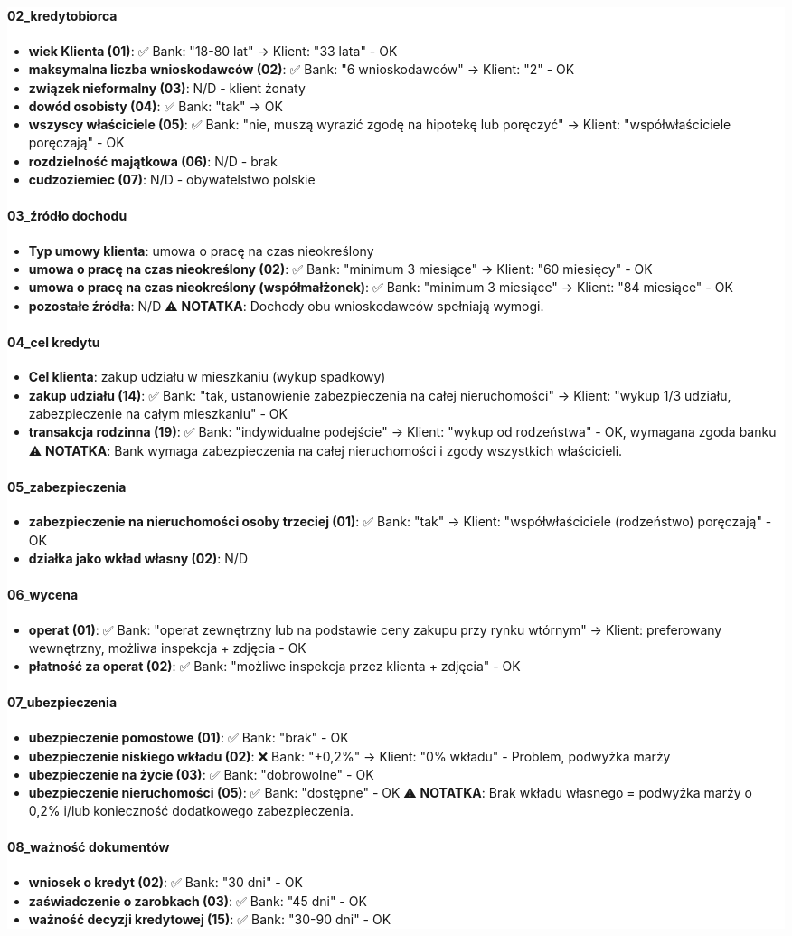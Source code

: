 #### 02_kredytobiorca
- **wiek Klienta (01)**: ✅ Bank: "18-80 lat" → Klient: "33 lata" - OK
- **maksymalna liczba wnioskodawców (02)**: ✅ Bank: "6 wnioskodawców" → Klient: "2" - OK
- **związek nieformalny (03)**: N/D - klient żonaty
- **dowód osobisty (04)**: ✅ Bank: "tak" → OK
- **wszyscy właściciele (05)**: ✅ Bank: "nie, muszą wyrazić zgodę na hipotekę lub poręczyć" → Klient: "współwłaściciele poręczają" - OK
- **rozdzielność majątkowa (06)**: N/D - brak
- **cudzoziemiec (07)**: N/D - obywatelstwo polskie

#### 03_źródło dochodu
- **Typ umowy klienta**: umowa o pracę na czas nieokreślony
- **umowa o pracę na czas nieokreślony (02)**: ✅ Bank: "minimum 3 miesiące" → Klient: "60 miesięcy" - OK
- **umowa o pracę na czas nieokreślony (współmałżonek)**: ✅ Bank: "minimum 3 miesiące" → Klient: "84 miesiące" - OK
- **pozostałe źródła**: N/D
⚠️ **NOTATKA**: Dochody obu wnioskodawców spełniają wymogi.

#### 04_cel kredytu
- **Cel klienta**: zakup udziału w mieszkaniu (wykup spadkowy)
- **zakup udziału (14)**: ✅ Bank: "tak, ustanowienie zabezpieczenia na całej nieruchomości" → Klient: "wykup 1/3 udziału, zabezpieczenie na całym mieszkaniu" - OK
- **transakcja rodzinna (19)**: ✅ Bank: "indywidualne podejście" → Klient: "wykup od rodzeństwa" - OK, wymagana zgoda banku
⚠️ **NOTATKA**: Bank wymaga zabezpieczenia na całej nieruchomości i zgody wszystkich właścicieli.

#### 05_zabezpieczenia
- **zabezpieczenie na nieruchomości osoby trzeciej (01)**: ✅ Bank: "tak" → Klient: "współwłaściciele (rodzeństwo) poręczają" - OK
- **działka jako wkład własny (02)**: N/D

#### 06_wycena
- **operat (01)**: ✅ Bank: "operat zewnętrzny lub na podstawie ceny zakupu przy rynku wtórnym" → Klient: preferowany wewnętrzny, możliwa inspekcja + zdjęcia - OK
- **płatność za operat (02)**: ✅ Bank: "możliwe inspekcja przez klienta + zdjęcia" - OK

#### 07_ubezpieczenia
- **ubezpieczenie pomostowe (01)**: ✅ Bank: "brak" - OK
- **ubezpieczenie niskiego wkładu (02)**: ❌ Bank: "+0,2%" → Klient: "0% wkładu" - Problem, podwyżka marży
- **ubezpieczenie na życie (03)**: ✅ Bank: "dobrowolne" - OK
- **ubezpieczenie nieruchomości (05)**: ✅ Bank: "dostępne" - OK
⚠️ **NOTATKA**: Brak wkładu własnego = podwyżka marży o 0,2% i/lub konieczność dodatkowego zabezpieczenia.

#### 08_ważność dokumentów
- **wniosek o kredyt (02)**: ✅ Bank: "30 dni" - OK
- **zaświadczenie o zarobkach (03)**: ✅ Bank: "45 dni" - OK
- **ważność decyzji kredytowej (15)**: ✅ Bank: "30-90 dni" - OK
